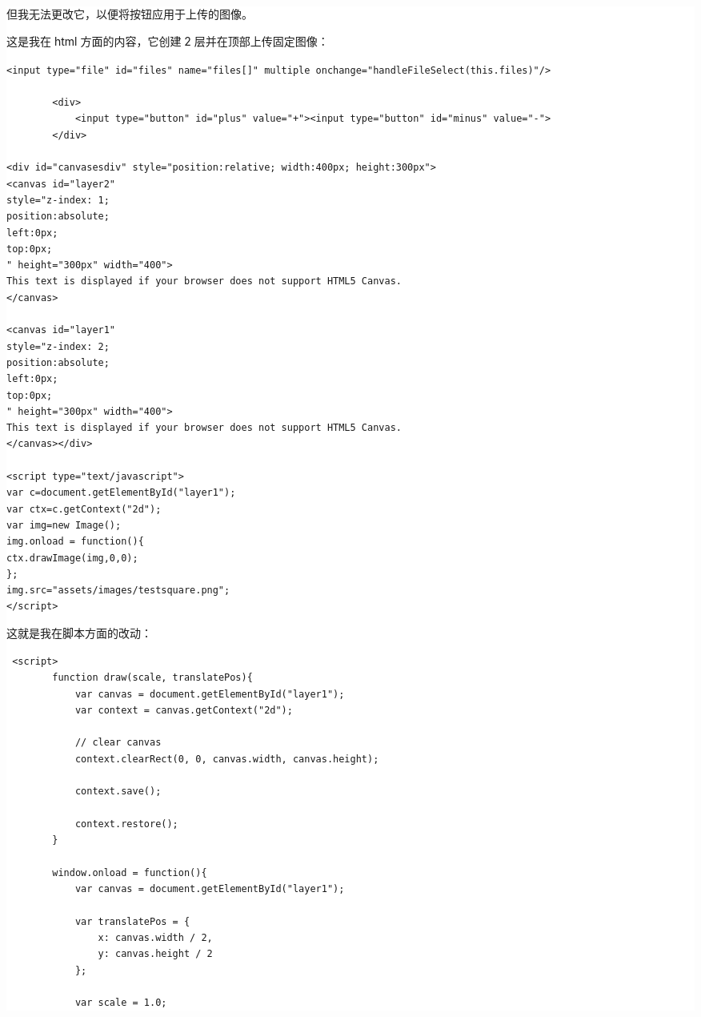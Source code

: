 但我无法更改它，以便将按钮应用于上传的图像。

这是我在 html 方面的内容，它创建 2 层并在顶部上传固定图像：

```
<input type="file" id="files" name="files[]" multiple onchange="handleFileSelect(this.files)"/>

        <div>
            <input type="button" id="plus" value="+"><input type="button" id="minus" value="-">
        </div>

<div id="canvasesdiv" style="position:relative; width:400px; height:300px">
<canvas id="layer2"
style="z-index: 1;
position:absolute;
left:0px;
top:0px;
" height="300px" width="400">
This text is displayed if your browser does not support HTML5 Canvas.
</canvas>

<canvas id="layer1"
style="z-index: 2;
position:absolute;
left:0px;
top:0px;
" height="300px" width="400">
This text is displayed if your browser does not support HTML5 Canvas.
</canvas></div>

<script type="text/javascript">
var c=document.getElementById("layer1");
var ctx=c.getContext("2d");
var img=new Image();
img.onload = function(){
ctx.drawImage(img,0,0);
};
img.src="assets/images/testsquare.png";
</script> 
```

这就是我在脚本方面的改动：

```
 <script>
        function draw(scale, translatePos){
            var canvas = document.getElementById("layer1");
            var context = canvas.getContext("2d");

            // clear canvas
            context.clearRect(0, 0, canvas.width, canvas.height);

            context.save();

            context.restore();
        }

        window.onload = function(){
            var canvas = document.getElementById("layer1");

            var translatePos = {
                x: canvas.width / 2,
                y: canvas.height / 2
            };

            var scale = 1.0;
```